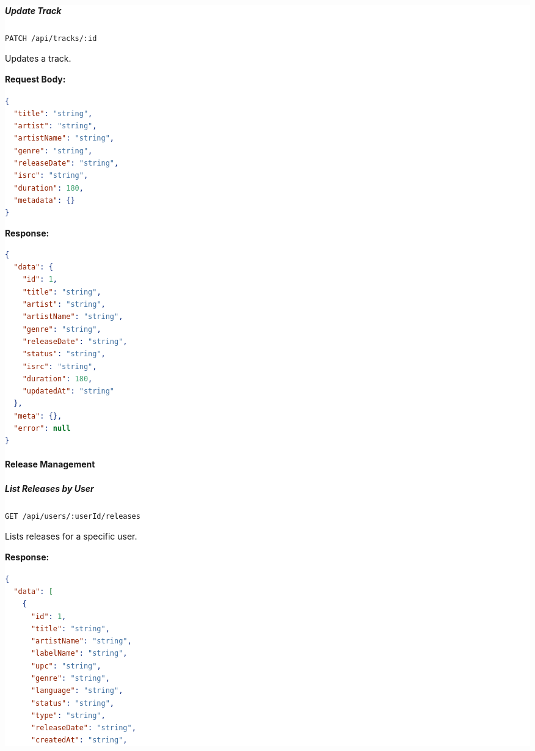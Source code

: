 ##### Update Track

```
PATCH /api/tracks/:id
```

Updates a track.

**Request Body:**
```json
{
  "title": "string",
  "artist": "string",
  "artistName": "string",
  "genre": "string",
  "releaseDate": "string",
  "isrc": "string",
  "duration": 180,
  "metadata": {}
}
```

**Response:**
```json
{
  "data": {
    "id": 1,
    "title": "string",
    "artist": "string",
    "artistName": "string",
    "genre": "string",
    "releaseDate": "string",
    "status": "string",
    "isrc": "string",
    "duration": 180,
    "updatedAt": "string"
  },
  "meta": {},
  "error": null
}
```

#### Release Management

##### List Releases by User

```
GET /api/users/:userId/releases
```

Lists releases for a specific user.

**Response:**
```json
{
  "data": [
    {
      "id": 1,
      "title": "string",
      "artistName": "string",
      "labelName": "string",
      "upc": "string",
      "genre": "string",
      "language": "string",
      "status": "string",
      "type": "string",
      "releaseDate": "string",
      "createdAt": "string",
```